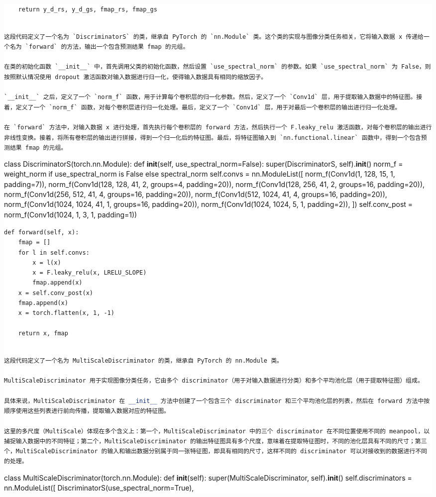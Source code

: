         return y_d_rs, y_d_gs, fmap_rs, fmap_gs


```py

这段代码定义了一个名为 `DiscriminatorS` 的类，继承自 PyTorch 的 `nn.Module` 类。这个类的实现与图像分类任务相关，它将输入数据 x 传递给一个名为 `forward` 的方法，输出一个包含预测结果 fmap 的元组。

在类的初始化函数 `__init__` 中，首先调用父类的初始化函数，然后设置 `use_spectral_norm` 的参数。如果 `use_spectral_norm` 为 False，则按照默认情况使用 dropout 激活函数对输入数据进行归一化，使得输入数据具有相同的缩放因子。

`__init__` 之后，定义了一个 `norm_f` 函数，用于计算每个卷积层的归一化参数。然后，定义了一个 `Conv1d` 层，用于提取输入数据中的特征图。接着，定义了一个 `norm_f` 函数，对每个卷积层进行归一化处理。最后，定义了一个 `Conv1d` 层，用于对最后一个卷积层的输出进行归一化处理。

在 `forward` 方法中，对输入数据 x 进行处理，首先执行每个卷积层的 forward 方法，然后执行一个 F.leaky_relu 激活函数，对每个卷积层的输出进行非线性变换。接着，将所有卷积层的输出进行拼接，得到一个归一化后的特征图。最后，将特征图输入到 `nn.functional.linear` 函数中，得到一个包含预测结果 fmap 的元组。


```
class DiscriminatorS(torch.nn.Module):
    def __init__(self, use_spectral_norm=False):
        super(DiscriminatorS, self).__init__()
        norm_f = weight_norm if use_spectral_norm is False else spectral_norm
        self.convs = nn.ModuleList([
            norm_f(Conv1d(1, 128, 15, 1, padding=7)),
            norm_f(Conv1d(128, 128, 41, 2, groups=4, padding=20)),
            norm_f(Conv1d(128, 256, 41, 2, groups=16, padding=20)),
            norm_f(Conv1d(256, 512, 41, 4, groups=16, padding=20)),
            norm_f(Conv1d(512, 1024, 41, 4, groups=16, padding=20)),
            norm_f(Conv1d(1024, 1024, 41, 1, groups=16, padding=20)),
            norm_f(Conv1d(1024, 1024, 5, 1, padding=2)),
        ])
        self.conv_post = norm_f(Conv1d(1024, 1, 3, 1, padding=1))

    def forward(self, x):
        fmap = []
        for l in self.convs:
            x = l(x)
            x = F.leaky_relu(x, LRELU_SLOPE)
            fmap.append(x)
        x = self.conv_post(x)
        fmap.append(x)
        x = torch.flatten(x, 1, -1)

        return x, fmap


```py

这段代码定义了一个名为 MultiScaleDiscriminator 的类，继承自 PyTorch 的 nn.Module 类。

MultiScaleDiscriminator 用于实现图像分类任务，它由多个 discriminator（用于对输入数据进行分类）和多个平均池化层（用于提取特征图）组成。

具体来说，MultiScaleDiscriminator 在 __init__ 方法中创建了一个包含三个 discriminator 和三个平均池化层的列表，然后在 forward 方法中按顺序使用这些列表进行前向传播，提取输入数据对应的特征图。

这里的多尺度（MultiScale）体现在多个含义上：第一个，MultiScaleDiscriminator 中的三个 discriminator 在不同位置使用不同的 meanpool，以捕捉输入数据中的不同特征；第二个，MultiScaleDiscriminator 的输出特征图具有多个尺度，意味着在提取特征图时，不同的池化层具有不同的尺寸；第三个，MultiScaleDiscriminator 的输入和输出数据分别属于同一张特征图，即具有相同的尺寸，这样不同的 discriminator 可以对接收到的数据进行不同的处理。


```
class MultiScaleDiscriminator(torch.nn.Module):
    def __init__(self):
        super(MultiScaleDiscriminator, self).__init__()
        self.discriminators = nn.ModuleList([
            DiscriminatorS(use_spectral_norm=True),